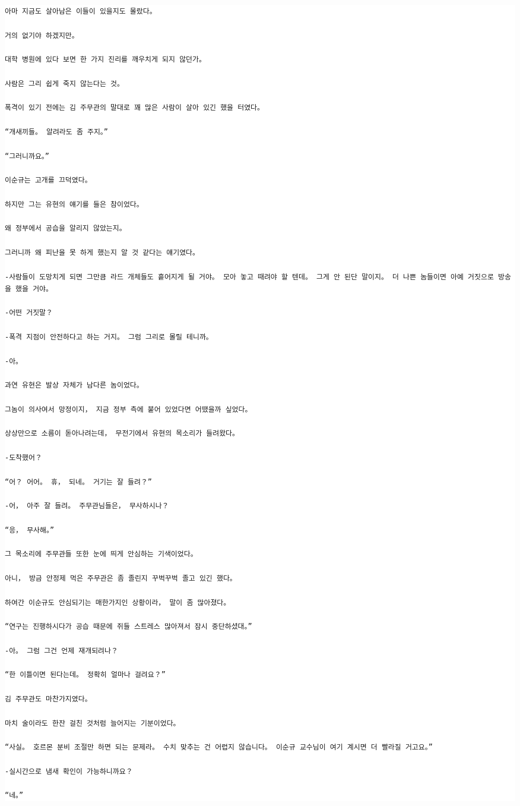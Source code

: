 	아마 지금도 살아남은 이들이 있을지도 몰랐다。

	거의 없기야 하겠지만。

	대학 병원에 있다 보면 한 가지 진리를 깨우치게 되지 않던가。

	사람은 그리 쉽게 죽지 않는다는 것。

	폭격이 있기 전에는 김 주무관의 말대로 꽤 많은 사람이 살아 있긴 했을 터였다。

	“개새끼들。 알려라도 좀 주지。”

	“그러니까요。”

	이순규는 고개를 끄덕였다。

	하지만 그는 유현의 얘기를 들은 참이었다。

	왜 정부에서 공습을 알리지 않았는지。

	그러니까 왜 피난을 못 하게 했는지 알 것 같다는 얘기였다。

	-사람들이 도망치게 되면 그만큼 라드 개체들도 흩어지게 될 거야。 모아 놓고 때려야 할 텐데。 그게 안 된단 말이지。 더 나쁜 놈들이면 아예 거짓으로 방송을 했을 거야。

	-어떤 거짓말？

	-폭격 지점이 안전하다고 하는 거지。 그럼 그리로 몰릴 테니까。

	-아。

	과연 유현은 발상 자체가 남다른 놈이었다。

	그놈이 의사여서 망정이지， 지금 정부 측에 붙어 있었다면 어땠을까 싶었다。

	상상만으로 소름이 돋아나려는데， 무전기에서 유현의 목소리가 들려왔다。

	-도착했어？

	“어？ 어어。 휴， 되네。 거기는 잘 들려？”

	-어， 아주 잘 들려。 주무관님들은， 무사하시나？

	“응， 무사해。”

	그 목소리에 주무관들 또한 눈에 띄게 안심하는 기색이었다。

	아니， 방금 안정제 먹은 주무관은 좀 졸린지 꾸벅꾸벅 졸고 있긴 했다。

	하여간 이순규도 안심되기는 매한가지인 상황이라， 말이 좀 많아졌다。

	“연구는 진행하시다가 공습 때문에 쥐들 스트레스 많아져서 잠시 중단하셨대。”

	-아。 그럼 그건 언제 재개되려나？

	“한 이틀이면 된다는데。 정확히 얼마나 걸려요？”

	김 주무관도 마찬가지였다。

	마치 술이라도 한잔 걸친 것처럼 늘어지는 기분이었다。

	“사실。 호르몬 분비 조절만 하면 되는 문제라。 수치 맞추는 건 어렵지 않습니다。 이순규 교수님이 여기 계시면 더 빨라질 거고요。”

	-실시간으로 냄새 확인이 가능하니까요？

	“네。”
